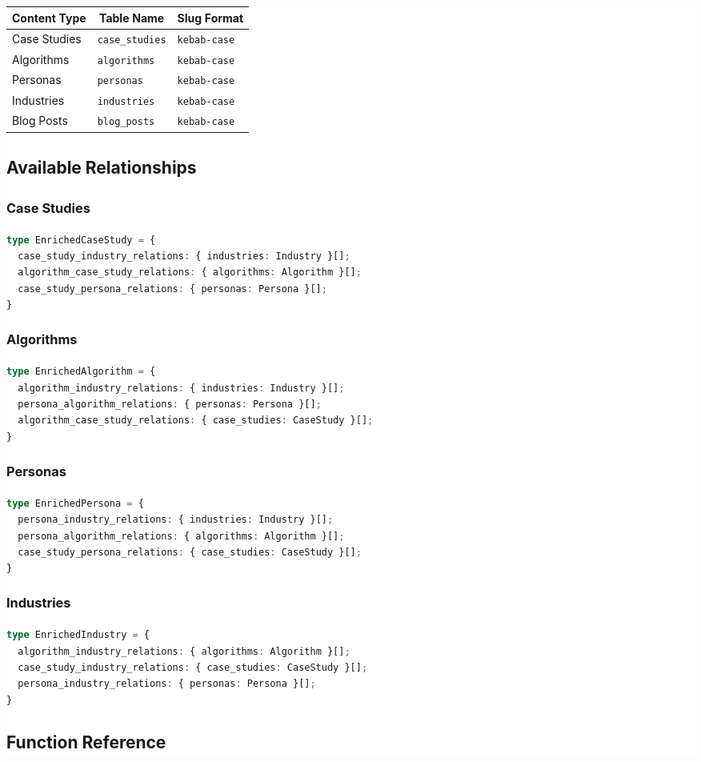 | Content Type | Table Name | Slug Format |
|-------------|------------|-------------|
| Case Studies | `case_studies` | `kebab-case` |
| Algorithms | `algorithms` | `kebab-case` |
| Personas | `personas` | `kebab-case` |
| Industries | `industries` | `kebab-case` |
| Blog Posts | `blog_posts` | `kebab-case` |

## Available Relationships

### Case Studies
```typescript
type EnrichedCaseStudy = {
  case_study_industry_relations: { industries: Industry }[];
  algorithm_case_study_relations: { algorithms: Algorithm }[];
  case_study_persona_relations: { personas: Persona }[];
}
```

### Algorithms
```typescript
type EnrichedAlgorithm = {
  algorithm_industry_relations: { industries: Industry }[];
  persona_algorithm_relations: { personas: Persona }[];
  algorithm_case_study_relations: { case_studies: CaseStudy }[];
}
```

### Personas
```typescript
type EnrichedPersona = {
  persona_industry_relations: { industries: Industry }[];
  persona_algorithm_relations: { algorithms: Algorithm }[];
  case_study_persona_relations: { case_studies: CaseStudy }[];
}
```

### Industries
```typescript
type EnrichedIndustry = {
  algorithm_industry_relations: { algorithms: Algorithm }[];
  case_study_industry_relations: { case_studies: CaseStudy }[];
  persona_industry_relations: { personas: Persona }[];
}
```

## Function Reference
